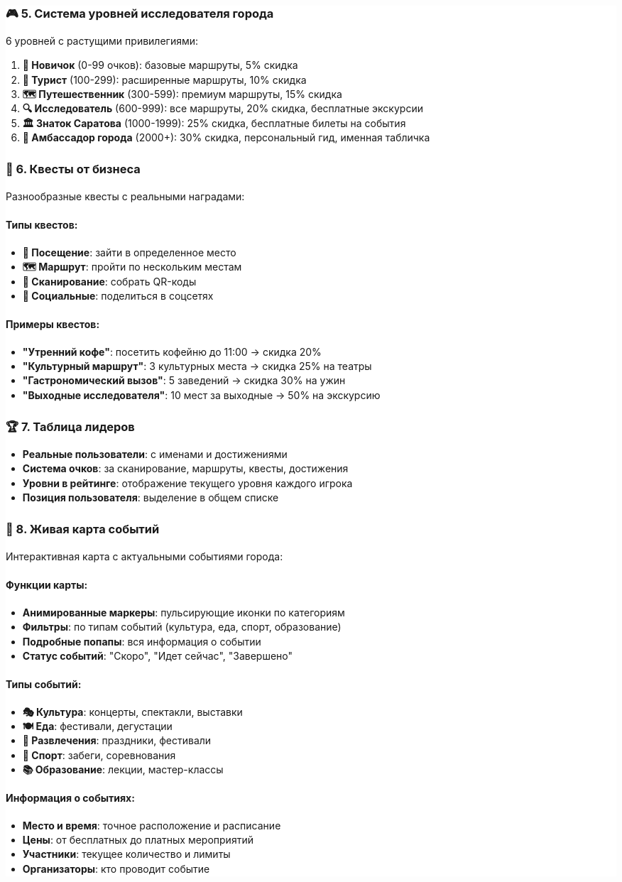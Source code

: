 ### 🎮 5. Система уровней исследователя города
6 уровней с растущими привилегиями:

1. **🌱 Новичок** (0-99 очков): базовые маршруты, 5% скидка
2. **🎒 Турист** (100-299): расширенные маршруты, 10% скидка
3. **🗺️ Путешественник** (300-599): премиум маршруты, 15% скидка
4. **🔍 Исследователь** (600-999): все маршруты, 20% скидка, бесплатные экскурсии
5. **🏛️ Знаток Саратова** (1000-1999): 25% скидка, бесплатные билеты на события
6. **👑 Амбассадор города** (2000+): 30% скидка, персональный гид, именная табличка

### 🎯 6. Квесты от бизнеса
Разнообразные квесты с реальными наградами:

#### Типы квестов:
- **🏪 Посещение**: зайти в определенное место
- **🗺️ Маршрут**: пройти по нескольким местам
- **📱 Сканирование**: собрать QR-коды
- **📢 Социальные**: поделиться в соцсетях

#### Примеры квестов:
- **"Утренний кофе"**: посетить кофейню до 11:00 → скидка 20%
- **"Культурный маршрут"**: 3 культурных места → скидка 25% на театры
- **"Гастрономический вызов"**: 5 заведений → скидка 30% на ужин
- **"Выходные исследователя"**: 10 мест за выходные → 50% на экскурсию

### 🏆 7. Таблица лидеров
- **Реальные пользователи**: с именами и достижениями
- **Система очков**: за сканирование, маршруты, квесты, достижения
- **Уровни в рейтинге**: отображение текущего уровня каждого игрока
- **Позиция пользователя**: выделение в общем списке

### 📅 8. Живая карта событий
Интерактивная карта с актуальными событиями города:

#### Функции карты:
- **Анимированные маркеры**: пульсирующие иконки по категориям
- **Фильтры**: по типам событий (культура, еда, спорт, образование)
- **Подробные попапы**: вся информация о событии
- **Статус событий**: "Скоро", "Идет сейчас", "Завершено"

#### Типы событий:
- **🎭 Культура**: концерты, спектакли, выставки
- **🍽️ Еда**: фестивали, дегустации
- **🎉 Развлечения**: праздники, фестивали
- **🏃 Спорт**: забеги, соревнования
- **📚 Образование**: лекции, мастер-классы

#### Информация о событиях:
- **Место и время**: точное расположение и расписание
- **Цены**: от бесплатных до платных мероприятий
- **Участники**: текущее количество и лимиты
- **Организаторы**: кто проводит событие
